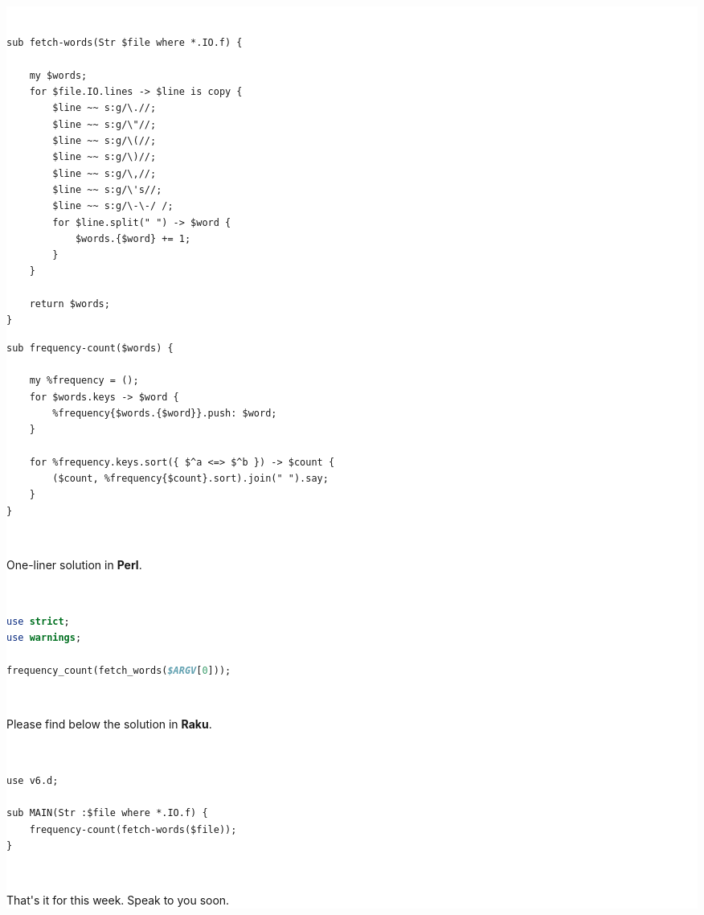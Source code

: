 <br>

```perl6
sub fetch-words(Str $file where *.IO.f) {

    my $words;
    for $file.IO.lines -> $line is copy {
        $line ~~ s:g/\.//;
        $line ~~ s:g/\"//;
        $line ~~ s:g/\(//;
        $line ~~ s:g/\)//;
        $line ~~ s:g/\,//;
        $line ~~ s:g/\'s//;
        $line ~~ s:g/\-\-/ /;
        for $line.split(" ") -> $word {
            $words.{$word} += 1;
        }
    }

    return $words;
}
```

```perl6
sub frequency-count($words) {

    my %frequency = ();
    for $words.keys -> $word {
        %frequency{$words.{$word}}.push: $word;
    }

    for %frequency.keys.sort({ $^a <=> $^b }) -> $count {
        ($count, %frequency{$count}.sort).join(" ").say;
    }
}
```

<br>

One-liner solution in **Perl**.

<br>

```perl
use strict;
use warnings;

frequency_count(fetch_words($ARGV[0]));
```

<br>

Please find below the solution in **Raku**.

<br>

```perl6
use v6.d;

sub MAIN(Str :$file where *.IO.f) {
    frequency-count(fetch-words($file));
}
```

<br>

That's it for this week. Speak to you soon.
